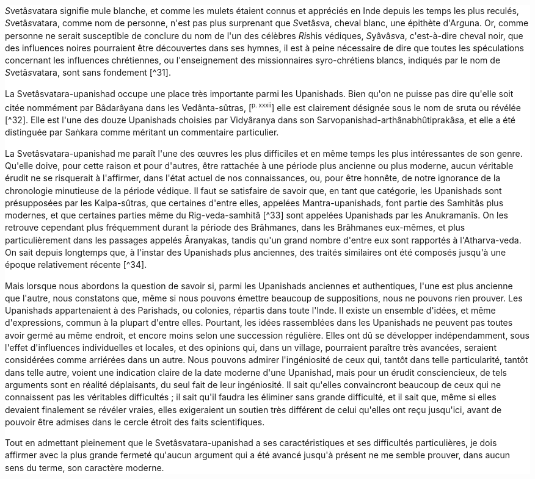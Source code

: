 <i>S</i>vetâ<i>s</i>vatara signifie mule blanche, et comme les mulets étaient connus et appréciés en Inde depuis les temps les plus reculés, <i>S</i>vetâ<i>s</i>vatara, comme nom de personne, n'est pas plus surprenant que <i>S</i>vetâ<i>s</i>va, cheval blanc, une épithète d'Ar<i>g</i>una. Or, comme personne ne serait susceptible de conclure du nom de l'un des célèbres <i>Ri</i>shis védiques, <i>S</i>yâvâ<i>s</i>va, c'est-à-dire cheval noir, que des influences noires pourraient être découvertes dans ses hymnes, il est à peine nécessaire de dire que toutes les spéculations concernant les influences chrétiennes, ou l'enseignement des missionnaires syro-chrétiens blancs, indiqués par le nom de <i>S</i>vetâ<i>s</i>vatara, sont sans fondement [^31].

La Svetâsvatara-upanishad occupe une place très importante parmi les Upanishads. Bien qu'on ne puisse pas dire qu'elle soit citée nommément par Bâdarâyana dans les Vedânta-sûtras, <span id="pxxxii">[<sup><small>p. xxxii</small></sup>]</span> elle est clairement désignée sous le nom de sruta ou révélée [^32]. Elle est l'une des douze Upanishads choisies par Vidyâranya dans son Sarvopanishad-arthânabhûtiprakâ<i>s</i>a, et elle a été distinguée par Saṅkara comme méritant un commentaire particulier.

La Svetâsvatara-upanishad me paraît l'une des œuvres les plus difficiles et en même temps les plus intéressantes de son genre. Qu'elle doive, pour cette raison et pour d'autres, être rattachée à une période plus ancienne ou plus moderne, aucun véritable érudit ne se risquerait à l'affirmer, dans l'état actuel de nos connaissances, ou, pour être honnête, de notre ignorance de la chronologie minutieuse de la période védique. Il faut se satisfaire de savoir que, en tant que catégorie, les Upanishads sont présupposées par les Kalpa-sûtras, que certaines d'entre elles, appelées Mantra-upanishads, font partie des Samhitâs plus modernes, et que certaines parties même du Rig-veda-samhitâ [^33] sont appelées Upanishads par les Anukramanîs. On les retrouve cependant plus fréquemment durant la période des Brâhmanes, dans les Brâhmanes eux-mêmes, et plus particulièrement dans les passages appelés Âranyakas, tandis qu'un grand nombre d'entre eux sont rapportés à l'Atharva-veda. On sait depuis longtemps que, à l'instar des Upanishads plus anciennes, des traités similaires ont été composés jusqu'à une époque relativement récente [^34].

Mais lorsque nous abordons la question de savoir si, parmi les Upanishads anciennes et authentiques, l'une est plus ancienne que l'autre, nous constatons que, même si nous pouvons émettre beaucoup de suppositions, nous ne pouvons rien prouver. Les Upanishads appartenaient à des Parishads, ou colonies, répartis dans toute l'Inde. Il existe un ensemble d'idées, et même d'expressions, commun à la plupart d'entre elles. Pourtant, les idées rassemblées dans les Upanishads ne peuvent pas toutes avoir germé au même endroit, et encore moins selon une succession régulière. Elles ont dû se développer indépendamment, sous l'effet d'influences individuelles et locales, et des opinions qui, dans un village, pourraient paraître très avancées, seraient considérées comme arriérées dans un autre. Nous pouvons admirer l'ingéniosité de ceux qui, tantôt dans telle particularité, tantôt dans telle autre, voient une indication claire de la date moderne d'une Upanishad, mais pour un érudit consciencieux, de tels arguments sont en réalité déplaisants, du seul fait de leur ingéniosité. Il sait qu'elles convaincront beaucoup de ceux qui ne connaissent pas les véritables difficultés ; il sait qu'il faudra les éliminer sans grande difficulté, et il sait que, même si elles devaient finalement se révéler vraies, elles exigeraient un soutien très différent de celui qu'elles ont reçu jusqu'ici, avant de pouvoir être admises dans le cercle étroit des faits scientifiques.

Tout en admettant pleinement que le Svetâsvatara-upanishad a ses caractéristiques et ses difficultés particulières, je dois affirmer avec la plus grande fermeté qu'aucun argument qui a été avancé jusqu'à présent ne me semble prouver, dans aucun sens du terme, son caractère moderne.
